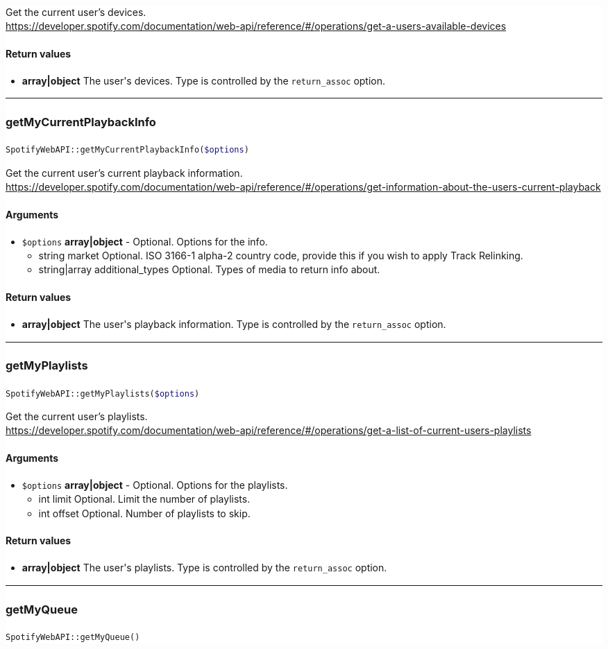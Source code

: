 Get the current user’s devices.<br>
https://developer.spotify.com/documentation/web-api/reference/#/operations/get-a-users-available-devices


#### Return values
* **array\|object** The user's devices. Type is controlled by the `return_assoc` option.

---
### getMyCurrentPlaybackInfo


```php
SpotifyWebAPI::getMyCurrentPlaybackInfo($options)
```

Get the current user’s current playback information.<br>
https://developer.spotify.com/documentation/web-api/reference/#/operations/get-information-about-the-users-current-playback

#### Arguments
* `$options` **array\|object** - Optional. Options for the info.
    * string market Optional. ISO 3166-1 alpha-2 country code, provide this if you wish to apply Track Relinking.
    * string\|array additional_types Optional. Types of media to return info about.

#### Return values
* **array\|object** The user's playback information. Type is controlled by the `return_assoc` option.

---
### getMyPlaylists


```php
SpotifyWebAPI::getMyPlaylists($options)
```

Get the current user’s playlists.<br>
https://developer.spotify.com/documentation/web-api/reference/#/operations/get-a-list-of-current-users-playlists

#### Arguments
* `$options` **array\|object** - Optional. Options for the playlists.
    * int limit Optional. Limit the number of playlists.
    * int offset Optional. Number of playlists to skip.

#### Return values
* **array\|object** The user's playlists. Type is controlled by the `return_assoc` option.

---
### getMyQueue


```php
SpotifyWebAPI::getMyQueue()
```
